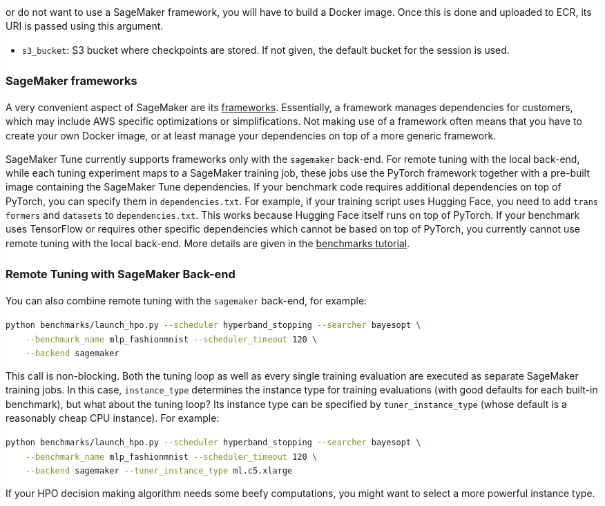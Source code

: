   or do not want to use a SageMaker framework, you will have to build a Docker
  image. Once
  this is done and uploaded to ECR, its URI is passed using this argument.
* `s3_bucket`: S3 bucket where checkpoints are stored. If not given, the
  default bucket for the session is used.


### SageMaker frameworks

A very convenient aspect of SageMaker are its
[frameworks](https://sagemaker.readthedocs.io/en/stable/frameworks/index.html).
Essentially, a framework manages dependencies for customers, which may include
AWS specific optimizations or simplifications. Not making use of a framework
often means that you have to create your own Docker image, or at least manage
your dependencies on top of a more generic framework.

SageMaker Tune currently supports frameworks only with the `sagemaker` back-end.
For remote tuning with the local back-end, while each tuning experiment maps to
a SageMaker training job, these jobs use the PyTorch framework together with a
pre-built image containing the SageMaker Tune dependencies. If your benchmark
code requires additional dependencies on top of PyTorch, you can specify them
in `dependencies.txt`. For example, if your training script uses Hugging Face,
you need to add `transformers` and `datasets` to `dependencies.txt`. This works
because Hugging Face itself runs on top of PyTorch. If your benchmark uses
TensorFlow or requires other specific dependencies which cannot be based on top
of PyTorch, you currently cannot use remote tuning with the local back-end.
More details are given in the [benchmarks tutorial](benchmarks.md).


### Remote Tuning with SageMaker Back-end

You can also combine remote tuning with the `sagemaker` back-end, for example:

```bash
python benchmarks/launch_hpo.py --scheduler hyperband_stopping --searcher bayesopt \
    --benchmark_name mlp_fashionmnist --scheduler_timeout 120 \
    --backend sagemaker
```

This call is non-blocking. Both the tuning loop as well as every single training
evaluation are executed as separate SageMaker training jobs. In this case,
`instance_type` determines the instance type for training evaluations (with good
defaults for each built-in benchmark), but what about the tuning loop? Its
instance type can be specified by `tuner_instance_type` (whose default is a
reasonably cheap CPU instance). For example:

```bash
python benchmarks/launch_hpo.py --scheduler hyperband_stopping --searcher bayesopt \
    --benchmark_name mlp_fashionmnist --scheduler_timeout 120 \
    --backend sagemaker --tuner_instance_type ml.c5.xlarge
```

If your HPO decision making algorithm needs some beefy computations, you might
want to select a more powerful instance type.
